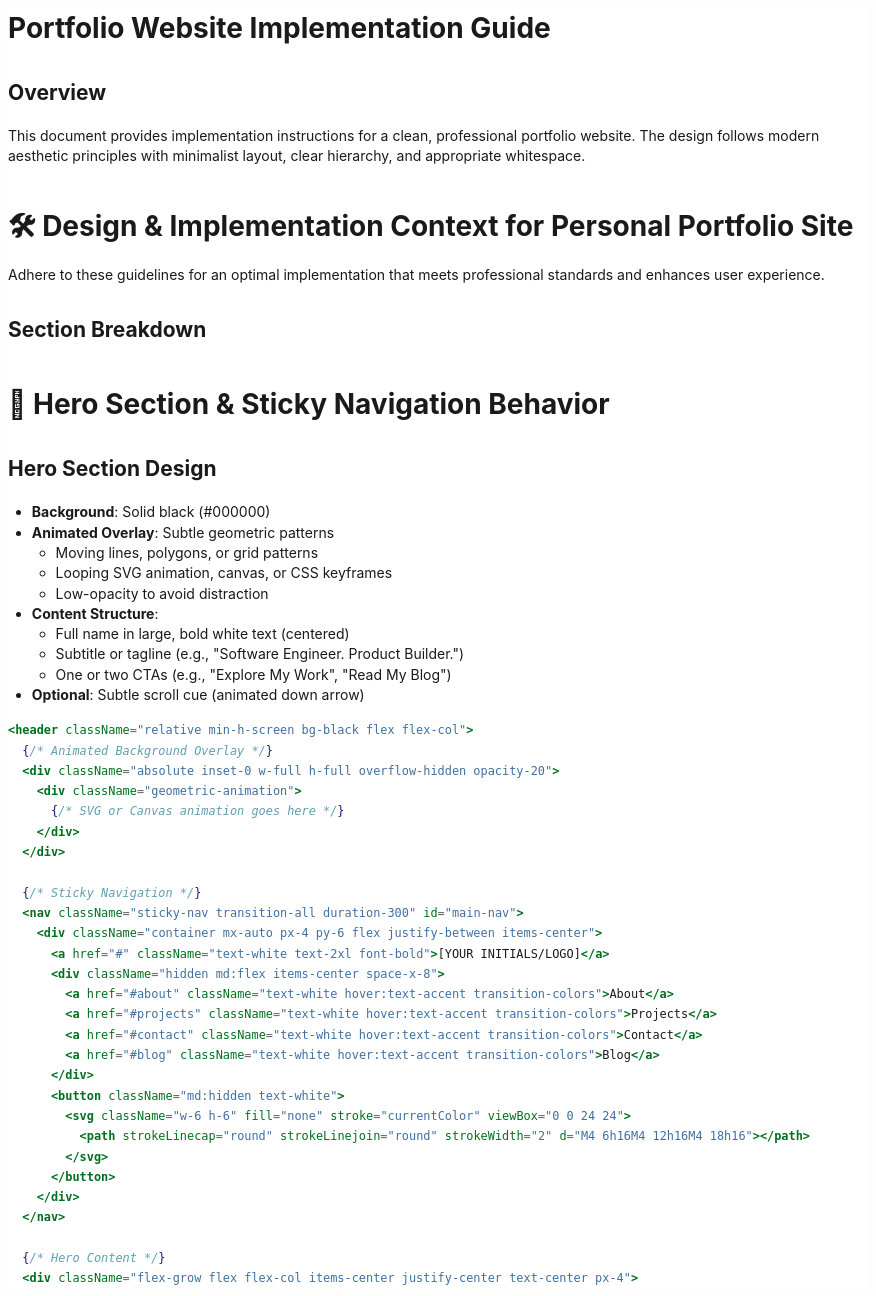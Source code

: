 # Portfolio Website Implementation Guide

## Overview
This document provides implementation instructions for a clean, professional portfolio website. The design follows modern aesthetic principles with minimalist layout, clear hierarchy, and appropriate whitespace.

# 🛠️ Design & Implementation Context for Personal Portfolio Site

Adhere to these guidelines for an optimal implementation that meets professional standards and enhances user experience.

## Section Breakdown

# 🎯 Hero Section & Sticky Navigation Behavior

## Hero Section Design
- **Background**: Solid black (#000000)
- **Animated Overlay**: Subtle geometric patterns
  - Moving lines, polygons, or grid patterns
  - Looping SVG animation, canvas, or CSS keyframes
  - Low-opacity to avoid distraction
- **Content Structure**:
  - Full name in large, bold white text (centered)
  - Subtitle or tagline (e.g., "Software Engineer. Product Builder.")
  - One or two CTAs (e.g., "Explore My Work", "Read My Blog")
- **Optional**: Subtle scroll cue (animated down arrow)

```jsx
<header className="relative min-h-screen bg-black flex flex-col">
  {/* Animated Background Overlay */}
  <div className="absolute inset-0 w-full h-full overflow-hidden opacity-20">
    <div className="geometric-animation">
      {/* SVG or Canvas animation goes here */}
    </div>
  </div>
  
  {/* Sticky Navigation */}
  <nav className="sticky-nav transition-all duration-300" id="main-nav">
    <div className="container mx-auto px-4 py-6 flex justify-between items-center">
      <a href="#" className="text-white text-2xl font-bold">[YOUR INITIALS/LOGO]</a>
      <div className="hidden md:flex items-center space-x-8">
        <a href="#about" className="text-white hover:text-accent transition-colors">About</a>
        <a href="#projects" className="text-white hover:text-accent transition-colors">Projects</a>
        <a href="#contact" className="text-white hover:text-accent transition-colors">Contact</a>
        <a href="#blog" className="text-white hover:text-accent transition-colors">Blog</a>
      </div>
      <button className="md:hidden text-white">
        <svg className="w-6 h-6" fill="none" stroke="currentColor" viewBox="0 0 24 24">
          <path strokeLinecap="round" strokeLinejoin="round" strokeWidth="2" d="M4 6h16M4 12h16M4 18h16"></path>
        </svg>
      </button>
    </div>
  </nav>
  
  {/* Hero Content */}
  <div className="flex-grow flex flex-col items-center justify-center text-center px-4">
```